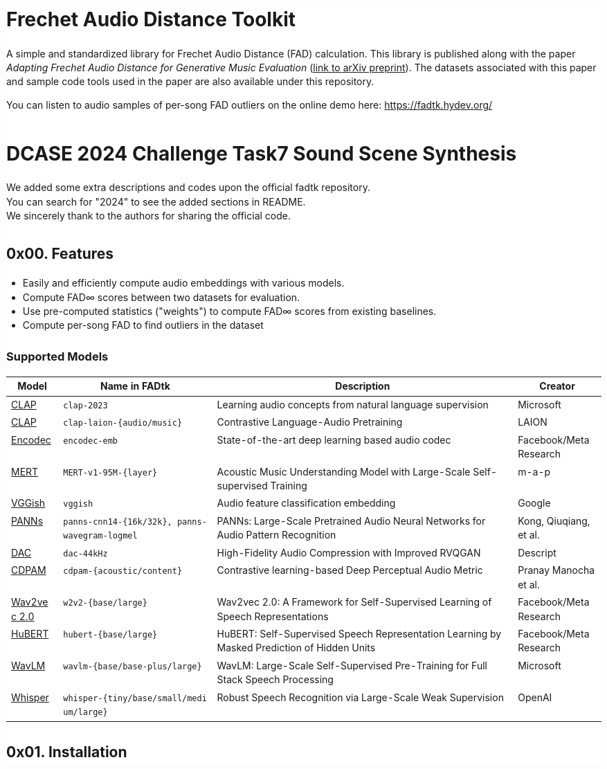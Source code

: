 # Frechet Audio Distance Toolkit

A simple and standardized library for Frechet Audio Distance (FAD) calculation. This library is published along with the paper _Adapting Frechet Audio Distance for Generative Music Evaluation_ ([link to arXiv preprint](https://arxiv.org/abs/2311.01616)). The datasets associated with this paper and sample code tools used in the paper are also available under this repository.

You can listen to audio samples of per-song FAD outliers on the online demo here: https://fadtk.hydev.org/

# DCASE 2024 Challenge Task7 Sound Scene Synthesis
We added some extra descriptions and codes upon the official fadtk repository. <br/>
You can search for "2024" to see the added sections in README. <br/>
We sincerely thank to the authors for sharing the official code. <br/>

## 0x00. Features

* Easily and efficiently compute audio embeddings with various models.
* Compute FAD∞ scores between two datasets for evaluation.
* Use pre-computed statistics ("weights") to compute FAD∞ scores from existing baselines.
* Compute per-song FAD to find outliers in the dataset

### Supported Models

| Model | Name in FADtk | Description | Creator |
| --- | --- | --- | --- |
| [CLAP](https://github.com/microsoft/CLAP) | `clap-2023` | Learning audio concepts from natural language supervision | Microsoft |
| [CLAP](https://github.com/LAION-AI/CLAP) | `clap-laion-{audio/music}` | Contrastive Language-Audio Pretraining | LAION |
| [Encodec](https://github.com/facebookresearch/encodec) | `encodec-emb` | State-of-the-art deep learning based audio codec | Facebook/Meta Research |
| [MERT](https://huggingface.co/m-a-p/MERT-v1-95M) | `MERT-v1-95M-{layer}` | Acoustic Music Understanding Model with Large-Scale Self-supervised Training | m-a-p |
| [VGGish](https://github.com/tensorflow/models/blob/master/research/audioset/vggish/README.md) | `vggish` | Audio feature classification embedding | Google |
| [PANNs](https://github.com/qiuqiangkong/audioset_tagging_cnn/README.md) | `panns-cnn14-{16k/32k}, panns-wavegram-logmel` | PANNs: Large-Scale Pretrained Audio Neural Networks for Audio Pattern Recognition | Kong, Qiuqiang, et al. |
| [DAC](https://github.com/descriptinc/descript-audio-codec) | `dac-44kHz` | High-Fidelity Audio Compression with Improved RVQGAN | Descript |
| [CDPAM](https://github.com/pranaymanocha/PerceptualAudio) | `cdpam-{acoustic/content}` | Contrastive learning-based Deep Perceptual Audio Metric | Pranay Manocha et al. |
| [Wav2vec 2.0](https://github.com/facebookresearch/fairseq/blob/main/examples/wav2vec/README.md) | `w2v2-{base/large}` | Wav2vec 2.0: A Framework for Self-Supervised Learning of Speech Representations | Facebook/Meta Research |
| [HuBERT](https://github.com/facebookresearch/fairseq/blob/main/examples/hubert/README.md) | `hubert-{base/large}` | HuBERT: Self-Supervised Speech Representation Learning by Masked Prediction of Hidden Units | Facebook/Meta Research |
| [WavLM](https://github.com/microsoft/unilm/tree/master/wavlm) | `wavlm-{base/base-plus/large}` | WavLM: Large-Scale Self-Supervised Pre-Training for Full Stack Speech Processing | Microsoft |
| [Whisper](https://github.com/openai/whisper) | `whisper-{tiny/base/small/medium/large}` | Robust Speech Recognition via Large-Scale Weak Supervision | OpenAI |

## 0x01. Installation
